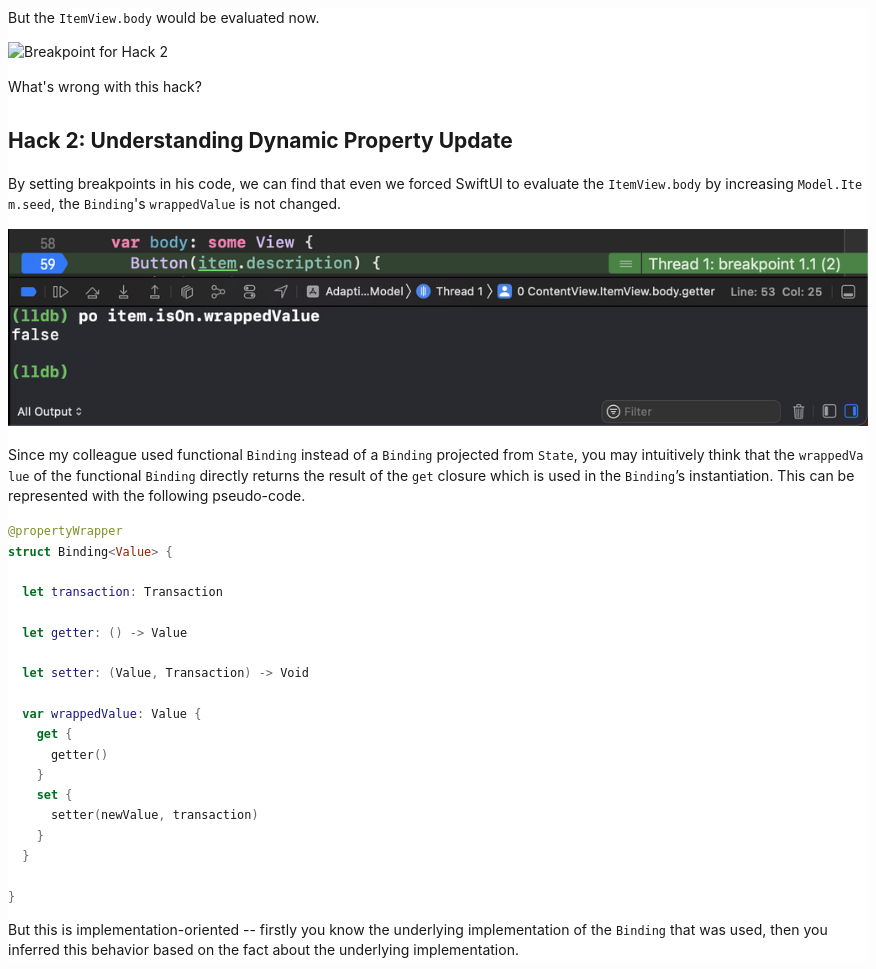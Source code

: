 But the `ItemView.body` would be evaluated now.

![Breakpoint for Hack 2](./figure-5-breakpoint-for-hack-2.gif)

What's wrong with this hack?

## Hack 2: Understanding Dynamic Property Update

By setting breakpoints in his code, we can find that even we forced SwiftUI to evaluate the `ItemView.body` by increasing `Model.Item.seed`, the `Binding`'s `wrappedValue` is not changed.

![po Binding](./figure-6-po-binding.png)

Since my colleague used functional `Binding` instead of a `Binding` projected from `State`, you may intuitively think that the `wrappedValue` of the functional `Binding` directly returns the result of the `get` closure which is used in the `Binding`’s instantiation. This can be represented with the following pseudo-code.

```swift
@propertyWrapper
struct Binding<Value> {

  let transaction: Transaction

  let getter: () -> Value
  
  let setter: (Value, Transaction) -> Void
  
  var wrappedValue: Value {
    get {
      getter()
    }
    set {
      setter(newValue, transaction)
    }
  }

}
```

But this is implementation-oriented -- firstly you know the underlying implementation of the `Binding` that was used, then you inferred this behavior based on the fact about the underlying implementation.
